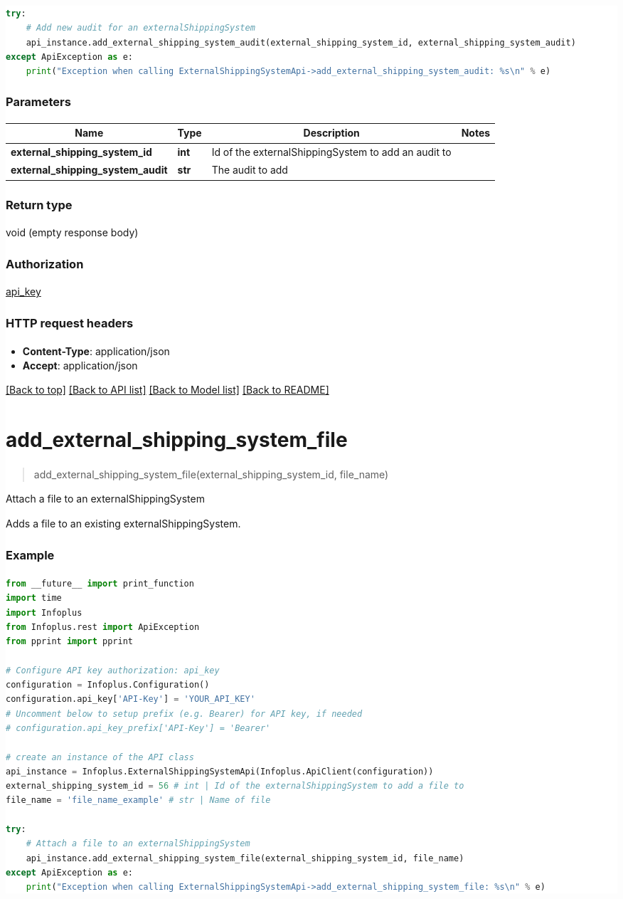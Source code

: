 ```python
try:
    # Add new audit for an externalShippingSystem
    api_instance.add_external_shipping_system_audit(external_shipping_system_id, external_shipping_system_audit)
except ApiException as e:
    print("Exception when calling ExternalShippingSystemApi->add_external_shipping_system_audit: %s\n" % e)
```

### Parameters

Name | Type | Description  | Notes
------------- | ------------- | ------------- | -------------
 **external_shipping_system_id** | **int**| Id of the externalShippingSystem to add an audit to | 
 **external_shipping_system_audit** | **str**| The audit to add | 

### Return type

void (empty response body)

### Authorization

[api_key](../README.md#api_key)

### HTTP request headers

 - **Content-Type**: application/json
 - **Accept**: application/json

[[Back to top]](#) [[Back to API list]](../README.md#documentation-for-api-endpoints) [[Back to Model list]](../README.md#documentation-for-models) [[Back to README]](../README.md)

# **add_external_shipping_system_file**
> add_external_shipping_system_file(external_shipping_system_id, file_name)

Attach a file to an externalShippingSystem

Adds a file to an existing externalShippingSystem.

### Example
```python
from __future__ import print_function
import time
import Infoplus
from Infoplus.rest import ApiException
from pprint import pprint

# Configure API key authorization: api_key
configuration = Infoplus.Configuration()
configuration.api_key['API-Key'] = 'YOUR_API_KEY'
# Uncomment below to setup prefix (e.g. Bearer) for API key, if needed
# configuration.api_key_prefix['API-Key'] = 'Bearer'

# create an instance of the API class
api_instance = Infoplus.ExternalShippingSystemApi(Infoplus.ApiClient(configuration))
external_shipping_system_id = 56 # int | Id of the externalShippingSystem to add a file to
file_name = 'file_name_example' # str | Name of file

try:
    # Attach a file to an externalShippingSystem
    api_instance.add_external_shipping_system_file(external_shipping_system_id, file_name)
except ApiException as e:
    print("Exception when calling ExternalShippingSystemApi->add_external_shipping_system_file: %s\n" % e)
```